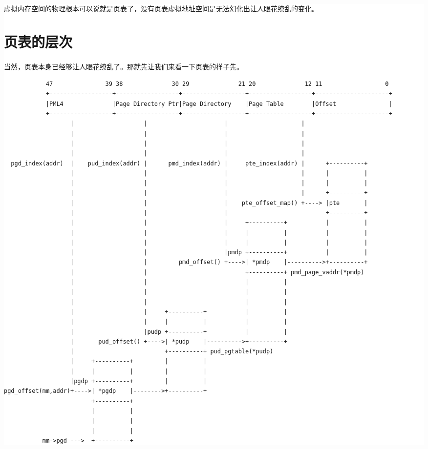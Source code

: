 虚拟内存空间的物理根本可以说就是页表了，没有页表虚拟地址空间是无法幻化出让人眼花缭乱的变化。

# 页表的层次

当然，页表本身已经够让人眼花缭乱了。那就先让我们来看一下页表的样子先。

```
            47               39 38              30 29              21 20              12 11                  0
            +------------------+------------------+------------------+------------------+---------------------+
            |PML4              |Page Directory Ptr|Page Directory    |Page Table        |Offset               |
            +------------------+------------------+------------------+------------------+---------------------+
                   |                    |                      |                     |
                   |                    |                      |                     |
                   |                    |                      |                     |
                   |                    |                      |                     |
  pgd_index(addr)  |    pud_index(addr) |      pmd_index(addr) |     pte_index(addr) |      +----------+
                   |                    |                      |                     |      |          |
                   |                    |                      |                     |      |          |
                   |                    |                      |                     |      +----------+
                   |                    |                      |    pte_offset_map() +----> |pte       |
                   |                    |                      |                            +----------+
                   |                    |                      |     +----------+           |          |
                   |                    |                      |     |          |           |          |
                   |                    |                      |     |          |           |          |
                   |                    |                      |pmdp +----------+           |          |
                   |                    |         pmd_offset() +---->| *pmdp    |---------->+----------+
                   |                    |                            +----------+ pmd_page_vaddr(*pmdp)
                   |                    |                            |          |
                   |                    |                            |          |
                   |                    |                            |          |
                   |                    |     +----------+           |          |
                   |                    |     |          |           |          |
                   |                    |pudp +----------+           |          |
                   |       pud_offset() +---->| *pudp    |---------->+----------+
                   |                          +----------+ pud_pgtable(*pudp)
                   |     +----------+         |          |
                   |     |          |         |          |
                   |pgdp +----------+         |          |
pgd_offset(mm,addr)+---->| *pgdp    |-------->+----------+
                         +----------+
                         |          |
                         |          |
                         |          |
           mm->pgd --->  +----------+

```

